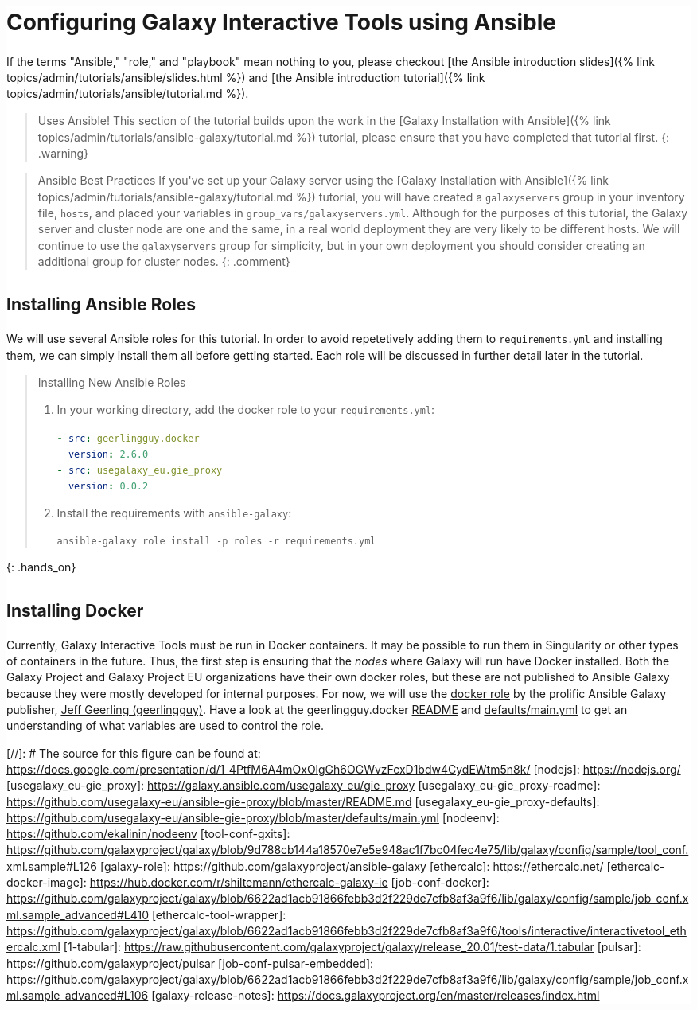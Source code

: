 # Configuring Galaxy Interactive Tools using Ansible

If the terms "Ansible," "role," and "playbook" mean nothing to you, please checkout [the Ansible introduction slides]({% link topics/admin/tutorials/ansible/slides.html %}) and [the Ansible introduction tutorial]({% link topics/admin/tutorials/ansible/tutorial.md %}).

> <warning-title>Uses Ansible!</warning-title>
> This section of the tutorial builds upon the work in the [Galaxy Installation with Ansible]({% link topics/admin/tutorials/ansible-galaxy/tutorial.md %}) tutorial, please ensure that you have completed that tutorial first.
{: .warning}

> <comment-title>Ansible Best Practices</comment-title>
> If you've set up your Galaxy server using the [Galaxy Installation with Ansible]({% link topics/admin/tutorials/ansible-galaxy/tutorial.md %}) tutorial, you will have created a `galaxyservers` group in your inventory file, `hosts`, and placed your variables in `group_vars/galaxyservers.yml`. Although for the purposes of this tutorial, the Galaxy server and cluster node are one and the same, in a real world deployment they are very likely to be different hosts. We will continue to use the `galaxyservers` group for simplicity, but in your own deployment you should consider creating an additional group for cluster nodes.
{: .comment}

## Installing Ansible Roles

We will use several Ansible roles for this tutorial. In order to avoid repetetively adding them to `requirements.yml` and installing them, we can simply install them all before getting started. Each role will be discussed in further detail later in the tutorial.

> <hands-on-title>Installing New Ansible Roles</hands-on-title>
>
> 1. In your working directory, add the docker role to your `requirements.yml`:
>
>    ```yaml
>    - src: geerlingguy.docker
>      version: 2.6.0
>    - src: usegalaxy_eu.gie_proxy
>      version: 0.0.2
>    ```
>
> 2. Install the requirements with `ansible-galaxy`:
>
>    ```
>    ansible-galaxy role install -p roles -r requirements.yml
>    ```
{: .hands_on}

## Installing Docker

Currently, Galaxy Interactive Tools must be run in Docker containers. It may be possible to run them in Singularity or other types of containers in the future. Thus, the first step is ensuring that the *nodes* where Galaxy will run have Docker installed. Both the Galaxy Project and Galaxy Project EU organizations have their own docker roles, but these are not published to Ansible Galaxy because they were mostly developed for internal purposes. For now, we will use the [docker role][geerlingguy-docker] by the prolific Ansible Galaxy publisher, [Jeff Geerling (geerlingguy)][geerlingguy]. Have a look at the geerlingguy.docker [README][geerlingguy-docker-readme] and [defaults/main.yml][geerlingguy-docker-defaults] to get an understanding of what variables are used to control the role.


[wildcard-cert]: https://en.wikipedia.org/wiki/Wildcard_certificate
[lets-encrypt]: https://letsencrypt.org/
[gat]: https://github.com/galaxyproject/dagobah-training
[lets-encrypt-faq]: https://letsencrypt.org/docs/faq/
[ddns]: https://en.wikipedia.org/wiki/Dynamic_DNS
[certbot-dns-plugins]: https://certbot.eff.org/docs/using.html#dns-plugins
[san]: https://en.wikipedia.org/wiki/Subject_Alternative_Name
[jupyter]: https://jupyter.org/
[gie-docs]: https://docs.galaxyproject.org/en/release_19.09/admin/special_topics/interactive_environments.html
[geerlingguy-docker]: https://galaxy.ansible.com/geerlingguy/docker
[geerlingguy]: https://galaxy.ansible.com/geerlingguy
[geerlingguy-docker-readme]: https://github.com/geerlingguy/ansible-role-docker/blob/master/README.md
[geerlingguy-docker-defaults]: https://github.com/geerlingguy/ansible-role-docker/blob/master/defaults/main.yml
[//]: # The source for this figure can be found at: https://docs.google.com/presentation/d/1_4PtfM6A4mOxOlgGh6OGWvzFcxD1bdw4CydEWtm5n8k/
[nodejs]: https://nodejs.org/
[usegalaxy_eu-gie_proxy]: https://galaxy.ansible.com/usegalaxy_eu/gie_proxy
[usegalaxy_eu-gie_proxy-readme]: https://github.com/usegalaxy-eu/ansible-gie-proxy/blob/master/README.md
[usegalaxy_eu-gie_proxy-defaults]: https://github.com/usegalaxy-eu/ansible-gie-proxy/blob/master/defaults/main.yml
[nodeenv]: https://github.com/ekalinin/nodeenv
[tool-conf-gxits]: https://github.com/galaxyproject/galaxy/blob/9d788cb144a18570e7e5e948ac1f7bc04fec4e75/lib/galaxy/config/sample/tool_conf.xml.sample#L126
[galaxy-role]: https://github.com/galaxyproject/ansible-galaxy
[ethercalc]: https://ethercalc.net/
[ethercalc-docker-image]: https://hub.docker.com/r/shiltemann/ethercalc-galaxy-ie
[job-conf-docker]: https://github.com/galaxyproject/galaxy/blob/6622ad1acb91866febb3d2f229de7cfb8af3a9f6/lib/galaxy/config/sample/job_conf.xml.sample_advanced#L410
[ethercalc-tool-wrapper]: https://github.com/galaxyproject/galaxy/blob/6622ad1acb91866febb3d2f229de7cfb8af3a9f6/tools/interactive/interactivetool_ethercalc.xml
[1-tabular]: https://raw.githubusercontent.com/galaxyproject/galaxy/release_20.01/test-data/1.tabular
[pulsar]: https://github.com/galaxyproject/pulsar
[job-conf-pulsar-embedded]: https://github.com/galaxyproject/galaxy/blob/6622ad1acb91866febb3d2f229de7cfb8af3a9f6/lib/galaxy/config/sample/job_conf.xml.sample_advanced#L106
[galaxy-release-notes]: https://docs.galaxyproject.org/en/master/releases/index.html